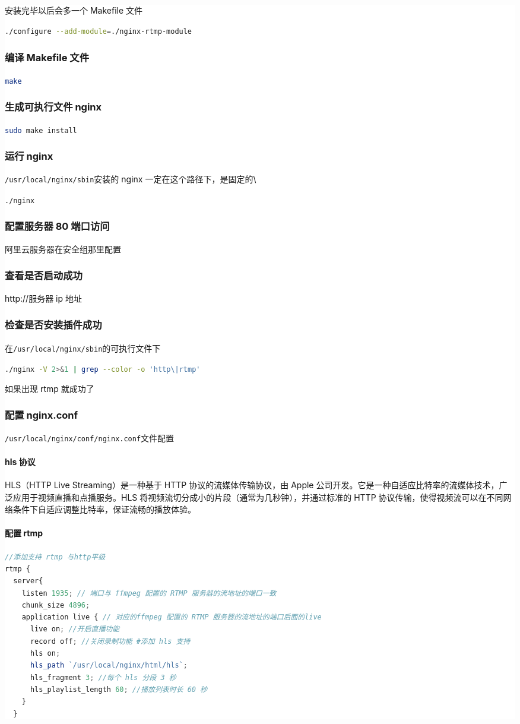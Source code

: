 安装完毕以后会多一个 Makefile 文件

```sh
./configure --add-module=./nginx-rtmp-module
```

### 编译 Makefile 文件

```sh
make
```

### 生成可执行文件 nginx

```sh
sudo make install
```

### 运行 nginx

`/usr/local/nginx/sbin`安装的 nginx 一定在这个路径下，是固定的\

```sh
./nginx
```

### 配置服务器 80 端口访问

阿里云服务器在安全组那里配置

### 查看是否启动成功

http://服务器 ip 地址

### 检查是否安装插件成功

在`/usr/local/nginx/sbin`的可执行文件下

```sh
./nginx -V 2>&1 | grep --color -o 'http\|rtmp'
```

如果出现 rtmp 就成功了

### 配置 nginx.conf

`/usr/local/nginx/conf/nginx.conf`文件配置

#### hls 协议

HLS（HTTP Live Streaming）是一种基于 HTTP 协议的流媒体传输协议，由 Apple 公司开发。它是一种自适应比特率的流媒体技术，广泛应用于视频直播和点播服务。HLS 将视频流切分成小的片段（通常为几秒钟），并通过标准的 HTTP 协议传输，使得视频流可以在不同网络条件下自适应调整比特率，保证流畅的播放体验。

#### 配置 rtmp

```js
//添加支持 rtmp 与http平级
rtmp {
  server{
    listen 1935; // 端口与 ffmpeg 配置的 RTMP 服务器的流地址的端口一致
    chunk_size 4896;
    application live { // 对应的ffmpeg 配置的 RTMP 服务器的流地址的端口后面的live
      live on; //开启直播功能
      record off; //关闭录制功能 #添加 hls 支持
      hls on;
      hls_path `/usr/local/nginx/html/hls`;
      hls_fragment 3; //每个 hls 分段 3 秒
      hls_playlist_length 60; //播放列表时长 60 秒
    }
  }
```